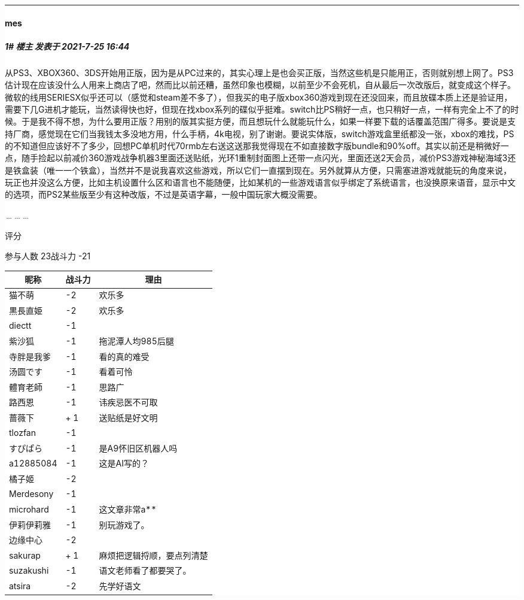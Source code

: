 

*****

####  mes  
##### 1#       楼主       发表于 2021-7-25 16:44


从PS3、XBOX360、3DS开始用正版，因为是从PC过来的，其实心理上是也会买正版，当然这些机是只能用正，否则就别想上网了。PS3估计现在应该没什么人用来上商店了吧，然而比以前还糟，虽然印象也模糊，以前至少不会死机，自从最后一次改版后，就变成这个样子。微软的线用SERIESX似乎还可以（感觉和steam差不多了），但我买的电子版xbox360游戏到现在还没回来，而且放碟本质上还是验证用，需要下几G进机才能玩，当然读得快也好，但现在找xbox系列的碟似乎挺难。switch比PS稍好一点，也只稍好一点，一样有完全上不了的时候。于是我不得不想，为什么要用正版？用别的版其实挺方便，而且想玩什么就能玩什么，如果一样要下载的话覆盖范围广得多。要说是支持厂商，感觉现在它们当我钱太多没地方用，什么手柄，4k电视，别了谢谢。要说实体版，switch游戏盒里纸都没一张，xbox的难找，PS的不知道但应该好不了多少，回想PC单机时代70rmb左右送这送那我觉得现在不如直接数字版bundle和90%off。其实以前还是稍微好一点，随手捡起以前减价360游戏战争机器3里面还送贴纸，光环1重制封面图上还带一点闪光，里面还送2天会员，减价PS3游戏神秘海域3还是铁盒装（唯一一个铁盒），当然并不是说我喜欢这些游戏，所以它们一直摆到现在。另外就算从方便，只需塞进游戏就能玩的角度来说，玩正也并没这么方便，比如主机设置什么区和语言也不能随便，比如某机的一些游戏语言似乎绑定了系统语言，也没换原来语音，显示中文的选项，而PS2某些版至少有这种改版，不过是英语字幕，一般中国玩家大概没需要。


﹍﹍﹍

评分


 参与人数 23战斗力 -21

|昵称|战斗力|理由|
|----|---|---|
| 猫不萌|-2|欢乐多|
| 黒長直姫|-2|欢乐多|
| diectt|-1||
| 紫沙狐|-1|拖泥潭人均985后腿|
| 寺胖是我爹|-1|看的真的难受|
| 汤圆です|-1|看着可怜|
| 體育老師|-1|思路广|
| 路西恩|-1|讳疾忌医不可取|
| 蔷薇下| + 1|送贴纸是好文明|
| tlozfan|-1||
| すぴぱら|-1|是A9怀旧区机器人吗|
| a12885084|-1|这是AI写的？|
| 橘子姬|-2||
| Merdesony|-1||
| microhard|-1|这文章非常a**|
| 伊莉伊莉雅|-1|别玩游戏了。|
| 边缘中心|-2||
| sakurap| + 1|麻烦把逻辑捋顺，要点列清楚|
| suzakushi|-1|语文老师看了都要哭了。|
| atsira|-2|先学好语文|
